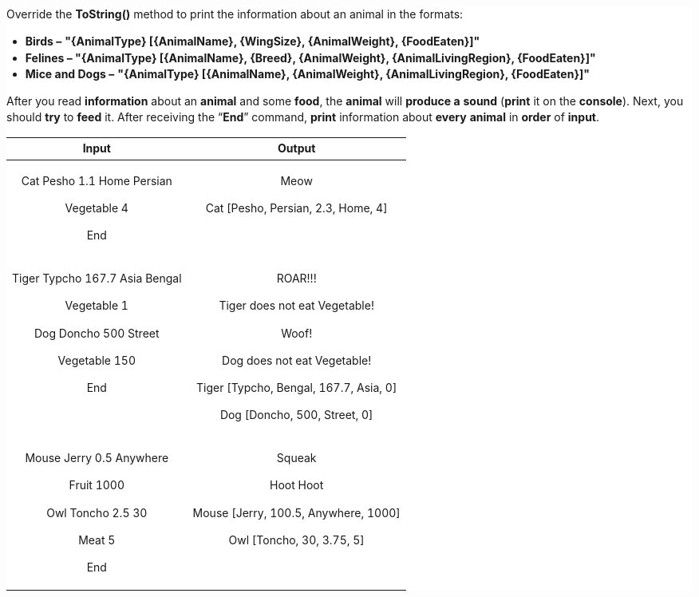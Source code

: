 Override the **ToString()** method to print the information about an animal in the formats:

- **Birds –** **"{AnimalType} [{AnimalName}, {WingSize}, {AnimalWeight}, {FoodEaten}]"**
- **Felines – "{AnimalType} [{AnimalName}, {Breed}, {AnimalWeight}, {AnimalLivingRegion}, {FoodEaten}]"**
- **Mice and Dogs –** **"{AnimalType} [{AnimalName}, {AnimalWeight}, {AnimalLivingRegion}, {FoodEaten}]"**

After you read **information** about an **animal** and some **food**, the **animal** will **produce a** **sound** (**print** it on the **console**). Next, you should **try** to **feed** it. After receiving the “**End**” command, **print** information about **every** **animal** in **order** of **input**.

|**Input**|**Output**|
| :-: | :-: |
|<p>Cat Pesho 1.1 Home Persian</p><p>Vegetable 4</p><p>End</p>|<p>Meow</p><p>Cat [Pesho, Persian, 2.3, Home, 4]</p>|
|<p>Tiger Typcho 167.7 Asia Bengal</p><p>Vegetable 1</p><p>Dog Doncho 500 Street </p><p>Vegetable 150</p><p>End</p>|<p>ROAR!!!</p><p>Tiger does not eat Vegetable!</p><p>Woof!</p><p>Dog does not eat Vegetable!</p><p>Tiger [Typcho, Bengal, 167.7, Asia, 0]</p><p>Dog [Doncho, 500, Street, 0]</p>|
|<p>Mouse Jerry 0.5 Anywhere</p><p>Fruit 1000</p><p>Owl Toncho 2.5 30</p><p>Meat 5</p><p>End</p>|<p>Squeak</p><p>Hoot Hoot</p><p>Mouse [Jerry, 100.5, Anywhere, 1000]</p><p>Owl [Toncho, 30, 3.75, 5]</p>|




